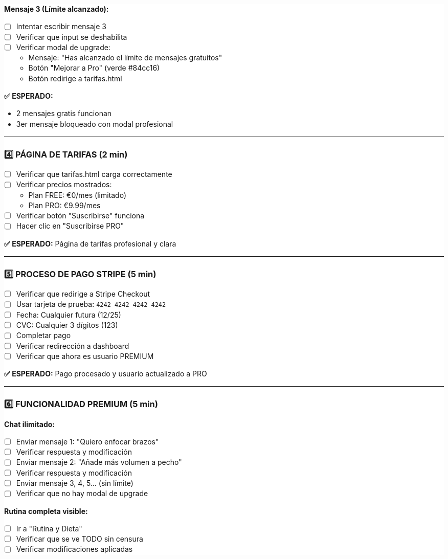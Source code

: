 **Mensaje 3 (Límite alcanzado):**
- [ ] Intentar escribir mensaje 3
- [ ] Verificar que input se deshabilita
- [ ] Verificar modal de upgrade:
  - Mensaje: "Has alcanzado el límite de mensajes gratuitos"
  - Botón "Mejorar a Pro" (verde #84cc16)
  - Botón redirige a tarifas.html

**✅ ESPERADO:** 
- 2 mensajes gratis funcionan
- 3er mensaje bloqueado con modal profesional

---

### 4️⃣ PÁGINA DE TARIFAS (2 min)
- [ ] Verificar que tarifas.html carga correctamente
- [ ] Verificar precios mostrados:
  - Plan FREE: €0/mes (limitado)
  - Plan PRO: €9.99/mes
- [ ] Verificar botón "Suscribirse" funciona
- [ ] Hacer clic en "Suscribirse PRO"

**✅ ESPERADO:** Página de tarifas profesional y clara

---

### 5️⃣ PROCESO DE PAGO STRIPE (5 min)
- [ ] Verificar que redirige a Stripe Checkout
- [ ] Usar tarjeta de prueba: `4242 4242 4242 4242`
- [ ] Fecha: Cualquier futura (12/25)
- [ ] CVC: Cualquier 3 dígitos (123)
- [ ] Completar pago
- [ ] Verificar redirección a dashboard
- [ ] Verificar que ahora es usuario PREMIUM

**✅ ESPERADO:** Pago procesado y usuario actualizado a PRO

---

### 6️⃣ FUNCIONALIDAD PREMIUM (5 min)

**Chat ilimitado:**
- [ ] Enviar mensaje 1: "Quiero enfocar brazos"
- [ ] Verificar respuesta y modificación
- [ ] Enviar mensaje 2: "Añade más volumen a pecho"
- [ ] Verificar respuesta y modificación
- [ ] Enviar mensaje 3, 4, 5... (sin límite)
- [ ] Verificar que no hay modal de upgrade

**Rutina completa visible:**
- [ ] Ir a "Rutina y Dieta"
- [ ] Verificar que se ve TODO sin censura
- [ ] Verificar modificaciones aplicadas
